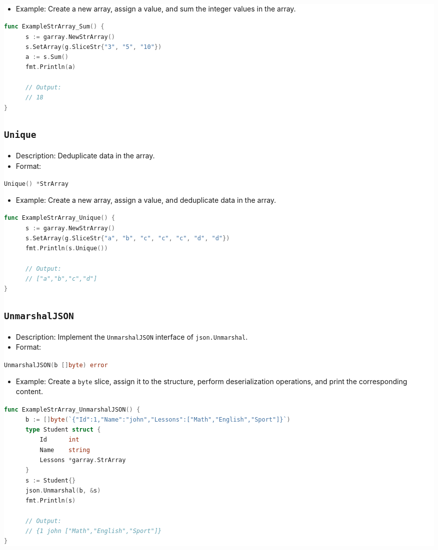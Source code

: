- Example: Create a new array, assign a value, and sum the integer values in the array.

```go
func ExampleStrArray_Sum() {
      s := garray.NewStrArray()
      s.SetArray(g.SliceStr{"3", "5", "10"})
      a := s.Sum()
      fmt.Println(a)

      // Output:
      // 18
}
```

## `Unique`

- Description: Deduplicate data in the array.
- Format:

```go
Unique() *StrArray
```

- Example: Create a new array, assign a value, and deduplicate data in the array.

```go
func ExampleStrArray_Unique() {
      s := garray.NewStrArray()
      s.SetArray(g.SliceStr{"a", "b", "c", "c", "c", "d", "d"})
      fmt.Println(s.Unique())

      // Output:
      // ["a","b","c","d"]
}
```

## `UnmarshalJSON`

- Description: Implement the `UnmarshalJSON` interface of `json.Unmarshal`.
- Format:

```go
UnmarshalJSON(b []byte) error
```

- Example: Create a `byte` slice, assign it to the structure, perform deserialization operations, and print the corresponding content.

```go
func ExampleStrArray_UnmarshalJSON() {
      b := []byte(`{"Id":1,"Name":"john","Lessons":["Math","English","Sport"]}`)
      type Student struct {
          Id      int
          Name    string
          Lessons *garray.StrArray
      }
      s := Student{}
      json.Unmarshal(b, &s)
      fmt.Println(s)

      // Output:
      // {1 john ["Math","English","Sport"]}
}
```
